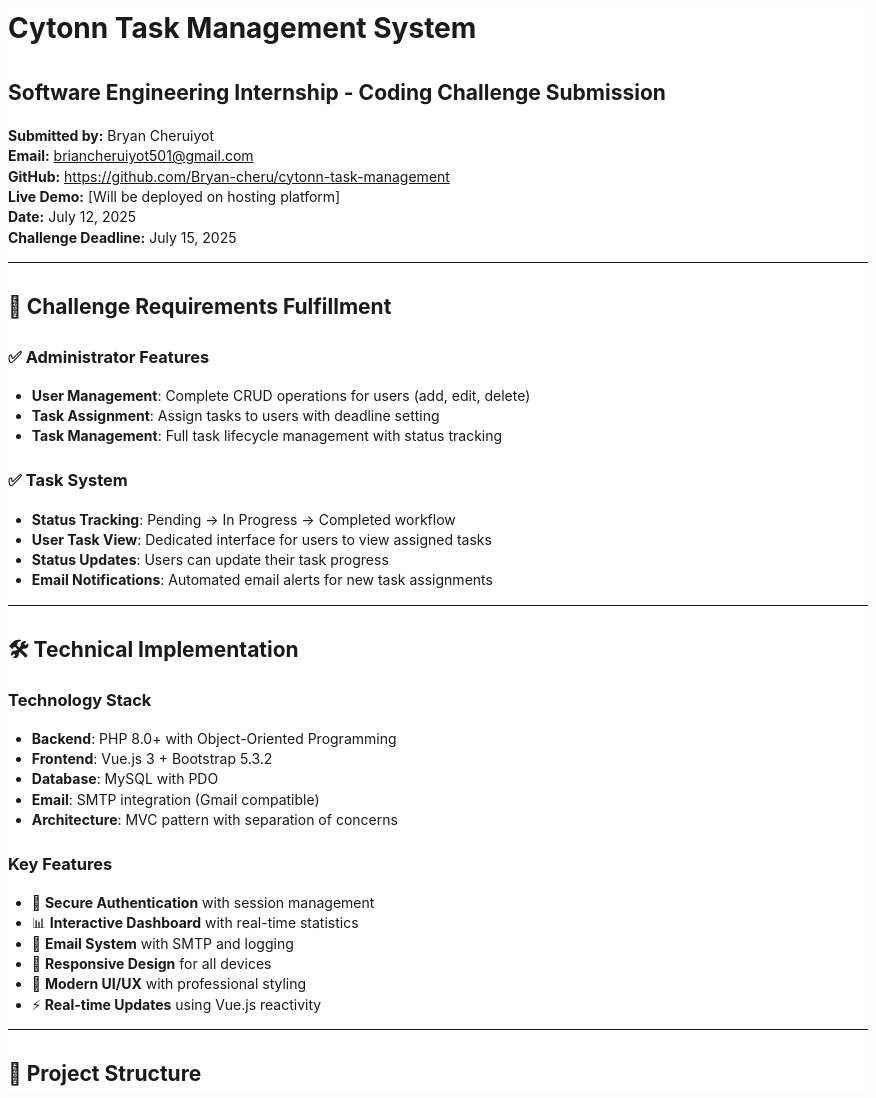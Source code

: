 # Cytonn Task Management System
## Software Engineering Internship - Coding Challenge Submission

**Submitted by:** Bryan Cheruiyot  
**Email:** briancheruiyot501@gmail.com  
**GitHub:** https://github.com/Bryan-cheru/cytonn-task-management  
**Live Demo:** [Will be deployed on hosting platform]  
**Date:** July 12, 2025  
**Challenge Deadline:** July 15, 2025

---

## 🎯 **Challenge Requirements Fulfillment**

### ✅ **Administrator Features**
- **User Management**: Complete CRUD operations for users (add, edit, delete)
- **Task Assignment**: Assign tasks to users with deadline setting
- **Task Management**: Full task lifecycle management with status tracking

### ✅ **Task System**
- **Status Tracking**: Pending → In Progress → Completed workflow
- **User Task View**: Dedicated interface for users to view assigned tasks
- **Status Updates**: Users can update their task progress
- **Email Notifications**: Automated email alerts for new task assignments

---

## 🛠 **Technical Implementation**

### **Technology Stack**
- **Backend**: PHP 8.0+ with Object-Oriented Programming
- **Frontend**: Vue.js 3 + Bootstrap 5.3.2
- **Database**: MySQL with PDO
- **Email**: SMTP integration (Gmail compatible)
- **Architecture**: MVC pattern with separation of concerns

### **Key Features**
- 🔐 **Secure Authentication** with session management
- 📊 **Interactive Dashboard** with real-time statistics
- 📧 **Email System** with SMTP and logging
- 📱 **Responsive Design** for all devices
- 🎨 **Modern UI/UX** with professional styling
- ⚡ **Real-time Updates** using Vue.js reactivity

---

## 📁 **Project Structure**
